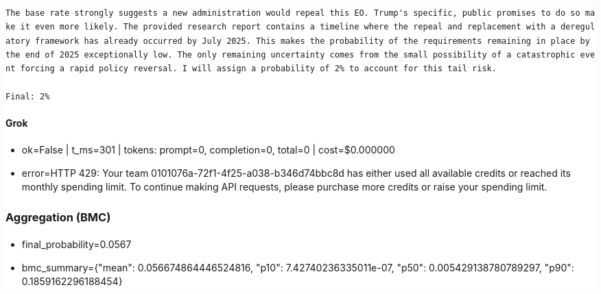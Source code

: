 ```md
The base rate strongly suggests a new administration would repeal this EO. Trump's specific, public promises to do so make it even more likely. The provided research report contains a timeline where the repeal and replacement with a deregulatory framework has already occurred by July 2025. This makes the probability of the requirements remaining in place by the end of 2025 exceptionally low. The only remaining uncertainty comes from the small possibility of a catastrophic event forcing a rapid policy reversal. I will assign a probability of 2% to account for this tail risk.

Final: 2%

```

#### Grok

- ok=False | t_ms=301 | tokens: prompt=0, completion=0, total=0 | cost=$0.000000

- error=HTTP 429: Your team 0101076a-72f1-4f25-a038-b346d74bbc8d has either used all available credits or reached its monthly spending limit. To continue making API requests, please purchase more credits or raise your spending limit.

### Aggregation (BMC)

- final_probability=0.0567

- bmc_summary={"mean": 0.056674864446524816, "p10": 7.42740236335011e-07, "p50": 0.005429138780789297, "p90": 0.1859162296188454}